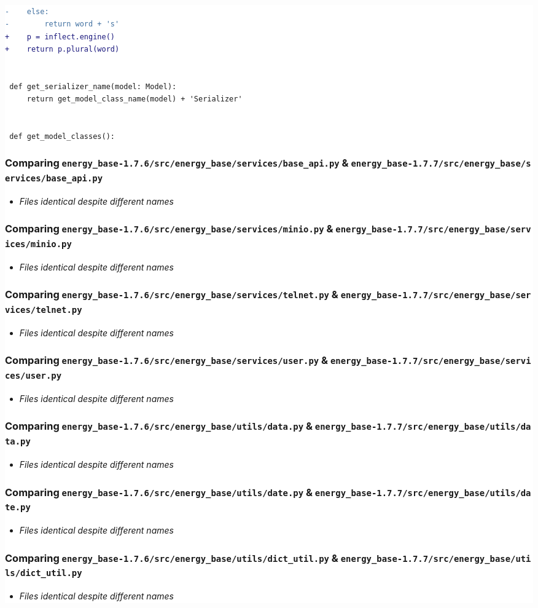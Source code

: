 ```diff
-    else:
-        return word + 's'
+    p = inflect.engine()
+    return p.plural(word)
 
 
 def get_serializer_name(model: Model):
     return get_model_class_name(model) + 'Serializer'
 
 
 def get_model_classes():
```

### Comparing `energy_base-1.7.6/src/energy_base/services/base_api.py` & `energy_base-1.7.7/src/energy_base/services/base_api.py`

 * *Files identical despite different names*

### Comparing `energy_base-1.7.6/src/energy_base/services/minio.py` & `energy_base-1.7.7/src/energy_base/services/minio.py`

 * *Files identical despite different names*

### Comparing `energy_base-1.7.6/src/energy_base/services/telnet.py` & `energy_base-1.7.7/src/energy_base/services/telnet.py`

 * *Files identical despite different names*

### Comparing `energy_base-1.7.6/src/energy_base/services/user.py` & `energy_base-1.7.7/src/energy_base/services/user.py`

 * *Files identical despite different names*

### Comparing `energy_base-1.7.6/src/energy_base/utils/data.py` & `energy_base-1.7.7/src/energy_base/utils/data.py`

 * *Files identical despite different names*

### Comparing `energy_base-1.7.6/src/energy_base/utils/date.py` & `energy_base-1.7.7/src/energy_base/utils/date.py`

 * *Files identical despite different names*

### Comparing `energy_base-1.7.6/src/energy_base/utils/dict_util.py` & `energy_base-1.7.7/src/energy_base/utils/dict_util.py`

 * *Files identical despite different names*
